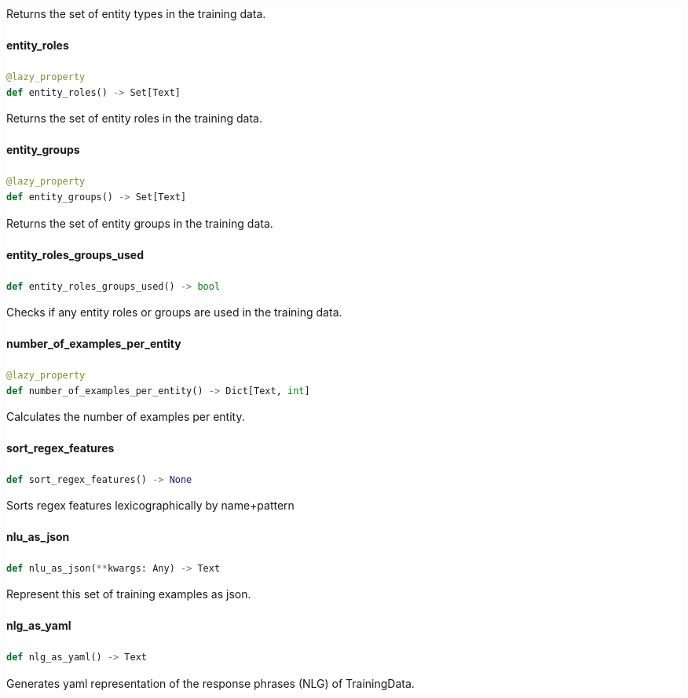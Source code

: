 Returns the set of entity types in the training data.

#### entity\_roles

```python
@lazy_property
def entity_roles() -> Set[Text]
```

Returns the set of entity roles in the training data.

#### entity\_groups

```python
@lazy_property
def entity_groups() -> Set[Text]
```

Returns the set of entity groups in the training data.

#### entity\_roles\_groups\_used

```python
def entity_roles_groups_used() -> bool
```

Checks if any entity roles or groups are used in the training data.

#### number\_of\_examples\_per\_entity

```python
@lazy_property
def number_of_examples_per_entity() -> Dict[Text, int]
```

Calculates the number of examples per entity.

#### sort\_regex\_features

```python
def sort_regex_features() -> None
```

Sorts regex features lexicographically by name+pattern

#### nlu\_as\_json

```python
def nlu_as_json(**kwargs: Any) -> Text
```

Represent this set of training examples as json.

#### nlg\_as\_yaml

```python
def nlg_as_yaml() -> Text
```

Generates yaml representation of the response phrases (NLG) of TrainingData.
